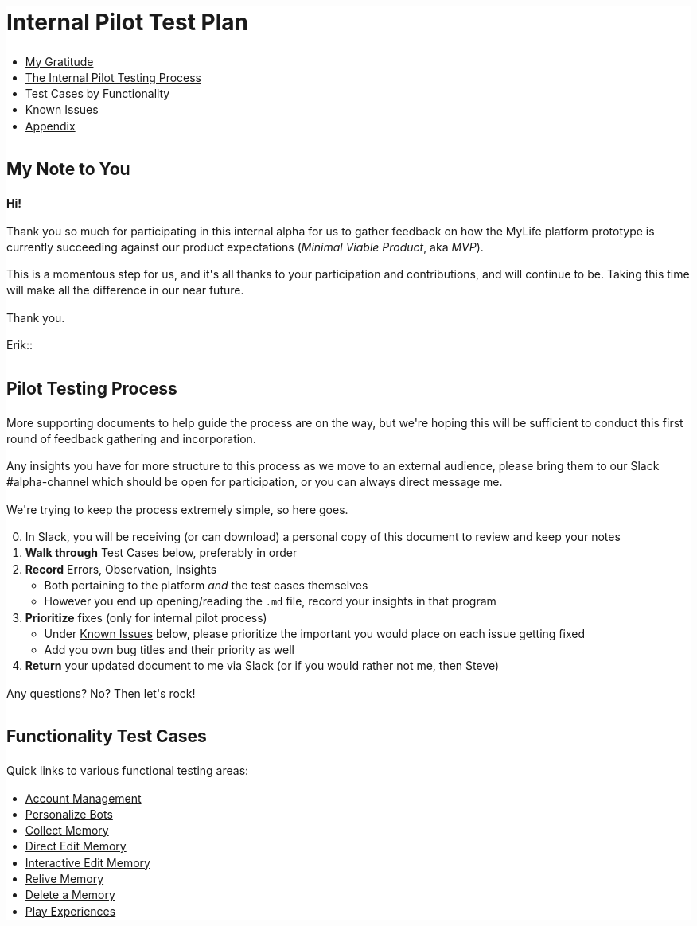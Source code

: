 # Internal Pilot Test Plan

- [My Gratitude](#my-note-to-you)
- [The Internal Pilot Testing Process](#pilot-testing-process)
- [Test Cases by Functionality](#functionality-test-cases)
- [Known Issues](#known-issues)
- [Appendix](#appendix)

## My Note to You

**Hi!**

Thank you so much for participating in this internal alpha for us to gather feedback on how the MyLife platform prototype is currently succeeding against our product expectations (_Minimal Viable Product_, aka _MVP_).

This is a momentous step for us, and it's all thanks to your participation and contributions, and will continue to be. Taking this time will make all the difference in our near future.

Thank you.

Erik::

## Pilot Testing Process

More supporting documents to help guide the process are on the way, but we're hoping this will be sufficient to conduct this first round of feedback gathering and incorporation.

Any insights you have for more structure to this process as we move to an external audience, please bring them to our Slack #alpha-channel which should be open for participation, or you can always direct message me.

We're trying to keep the process extremely simple, so here goes.

0. In Slack, you will be receiving (or can download) a personal copy of this document to review and keep your notes
1. **Walk through** [Test Cases](#functionality-test-cases) below, preferably in order
2. **Record** Errors, Observation, Insights
   - Both pertaining to the platform _and_ the test cases themselves
   - However you end up opening/reading the `.md` file, record your insights in that program
3. **Prioritize** fixes (only for internal pilot process)
   - Under [Known Issues](#known-issues) below, please prioritize the important you would place on each issue getting fixed
   - Add you own bug titles and their priority as well
4. **Return** your updated document to me via Slack (or if you would rather not me, then Steve)

Any questions? No? Then let's rock!

## Functionality Test Cases

Quick links to various functional testing areas:

- [Account Management](#account-management-test-cases)
- [Personalize Bots](#personalize-bots)
- [Collect Memory](#collect-memory)
- [Direct Edit Memory](#direct-edit-memory)
- [Interactive Edit Memory](#interactive-edit-memory)
- [Relive Memory](#relive-memory)
- [Delete a Memory](#delete-a-memory)
- [Play Experiences](#play-experiences)
